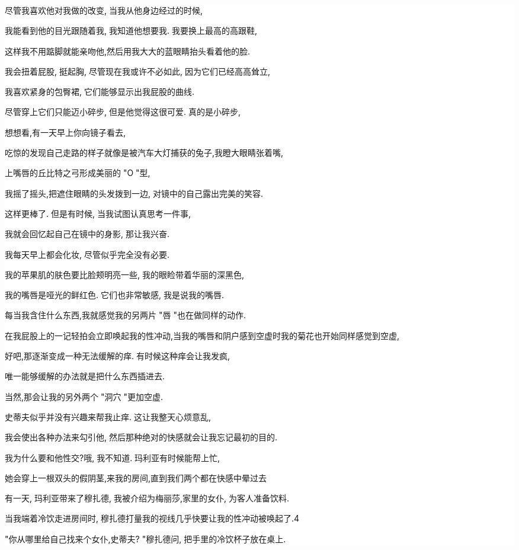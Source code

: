 尽管我喜欢他对我做的改变, 当我从他身边经过的时候,

我能看到他的目光跟随着我, 我知道他想要我. 我要换上最高的高跟鞋,

这样我不用踮脚就能亲吻他,然后用我大大的蓝眼睛抬头看着他的脸.

我会扭着屁股, 挺起胸, 尽管现在我或许不必如此, 因为它们已经高高耸立,

我喜欢紧身的包臀裙, 它们能够显示出我屁股的曲线.

尽管穿上它们只能迈小碎步, 但是他觉得这很可爱. 真的是小碎步,

想想看,有一天早上你向镜子看去,

吃惊的发现自己走路的样子就像是被汽车大灯捕获的兔子,我瞪大眼睛张着嘴,

上嘴唇的丘比特之弓形成美丽的 "O "型,

我摇了摇头,把遮住眼睛的头发拨到一边, 对镜中的自己露出完美的笑容.

这样更棒了. 但是有时候, 当我试图认真思考一件事,

我就会回忆起自己在镜中的身影, 那让我兴奋.



我每天早上都会化妆, 尽管似乎完全没有必要.

我的苹果肌的肤色要比脸颊明亮一些, 我的眼睑带着华丽的深黑色,

我的嘴唇是哑光的鲜红色. 它们也非常敏感, 我是说我的嘴唇.

每当我含住什么东西,我就感觉我的另两片 "唇 "也在做同样的动作.

在我屁股上的一记轻拍会立即唤起我的性冲动,当我的嘴唇和阴户感到空虚时我的菊花也开始同样感觉到空虚,

好吧,那逐渐变成一种无法缓解的痒. 有时候这种痒会让我发疯,

唯一能够缓解的办法就是把什么东西插进去.

当然,那会让我的另外两个 "洞穴 "更加空虚.





史蒂夫似乎并没有兴趣来帮我止痒. 这让我整天心烦意乱,

我会使出各种办法来勾引他, 然后那种绝对的快感就会让我忘记最初的目的.

我为什么要和他性交?哦, 我不知道. 玛利亚有时候能帮上忙,

她会穿上一根双头的假阴茎,来我的房间,直到我们两个都在快感中晕过去





有一天, 玛利亚带来了穆扎德, 我被介绍为梅丽莎,家里的女仆, 为客人准备饮料.

当我端着冷饮走进房间时, 穆扎德打量我的视线几乎快要让我的性冲动被唤起了.4





 "你从哪里给自己找来个女仆,史蒂夫? "穆扎德问, 把手里的冷饮杯子放在桌上.


